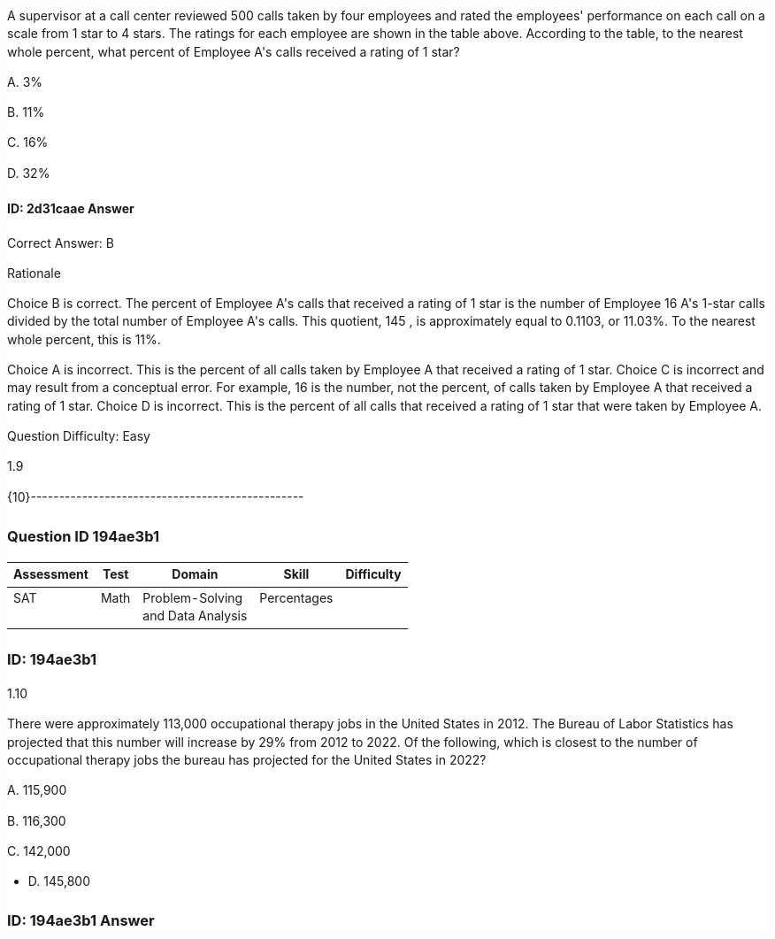 A supervisor at a call center reviewed 500 calls taken by four employees and rated the employees' performance on each call on a scale from 1 star to 4 stars. The ratings for each employee are shown in the table above. According to the table, to the nearest whole percent, what percent of Employee A's calls received a rating of 1 star?

A. 3%

B. 11%

C. 16%

D. 32%

#### ID: 2d31caae Answer

Correct Answer: B

Rationale

Choice B is correct. The percent of Employee A's calls that received a rating of 1 star is the number of Employee 16 A's 1-star calls divided by the total number of Employee A's calls. This quotient, 145 , is approximately equal to 0.1103, or 11.03%. To the nearest whole percent, this is 11%.

Choice A is incorrect. This is the percent of all calls taken by Employee A that received a rating of 1 star. Choice C is incorrect and may result from a conceptual error. For example, 16 is the number, not the percent, of calls taken by Employee A that received a rating of 1 star. Choice D is incorrect. This is the percent of all calls that received a rating of 1 star that were taken by Employee A.

Question Difficulty: Easy

1.9

{10}------------------------------------------------

### Question ID 194ae3b1

| Assessment | Test | Domain                               | Skill       | Difficulty |
|------------|------|--------------------------------------|-------------|------------|
| SAT        | Math | Problem-Solving<br>and Data Analysis | Percentages |            |

### ID: 194ae3b1

1.10

There were approximately 113,000 occupational therapy jobs in the United States in 2012. The Bureau of Labor Statistics has projected that this number will increase by 29% from 2012 to 2022. Of the following, which is closest to the number of occupational therapy jobs the bureau has projected for the United States in 2022?

A. 115,900

B. 116,300

C. 142,000

- D. 145,800
### ID: 194ae3b1 Answer
